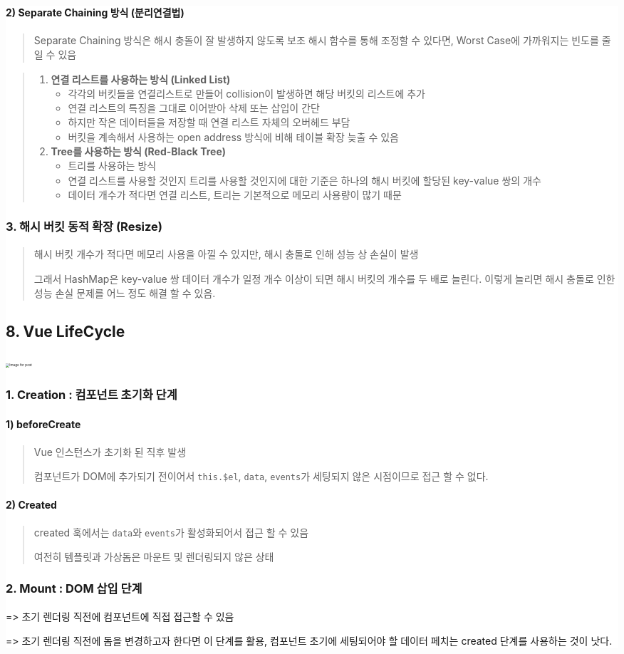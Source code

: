 

#### 2) Separate Chaining 방식 (분리연결법)

> Separate Chaining 방식은 해시 충돌이 잘 발생하지 않도록 보조 해시 함수를 통해 조정할 수 있다면, Worst Case에 가까워지는 빈도를 줄일 수 있음 



> 1. **연결 리스트를 사용하는 방식 (Linked List)**
>    - 각각의 버킷들을 연결리스트로 만들어 collision이 발생하면 해당 버킷의 리스트에 추가
>    - 연결 리스트의 특징을 그대로 이어받아 삭제 또는 삽입이 간단
>    - 하지만 작은 데이터들을 저장할 때 연결 리스트 자체의 오버헤드 부담 
>    - 버킷을 계속해서 사용하는 open address 방식에 비해 테이블 확장 늦출 수 있음
> 2. **Tree를 사용하는 방식 (Red-Black Tree)**
>    - 트리를 사용하는 방식
>    - 연결 리스트를 사용할 것인지 트리를 사용할 것인지에 대한 기준은 하나의 해시 버킷에 할당된 key-value 쌍의 개수
>    - 데이터 개수가 적다면 연결 리스트, 트리는 기본적으로 메모리 사용량이 많기 때문



### 3. 해시 버킷 동적 확장 (Resize)

> 해시 버킷 개수가 적다면 메모리 사용을 아낄 수 있지만, 해시 충돌로 인해 성능 상 손실이 발생
>
> 그래서 HashMap은 key-value 쌍 데이터 개수가 일정 개수 이상이 되면 해시 버킷의 개수를 두 배로 늘린다.  이렇게 늘리면 해시 충돌로 인한 성능 손실 문제를 어느 정도 해결 할 수 있음. 



## 8. Vue LifeCycle

<img src="https://miro.medium.com/max/1500/1*tnSXRrpLBYmfHnIagITlcg.png" alt="Image for post" style="zoom: 33%;" />

### 1. Creation : 컴포넌트 초기화 단계

#### 1) beforeCreate

> Vue 인스턴스가 초기화 된 직후 발생 
>
> 컴포넌트가 DOM에 추가되기 전이어서 `this.$el`,  `data`, `events`가 세팅되지 않은 시점이므로 접근 할 수 없다. 



#### 2) Created 

> created 훅에서는 `data`와 `events`가 활성화되어서 접근 할 수 있음
>
> 여전히 템플릿과 가상돔은 마운트 및 렌더링되지 않은 상태 



### 2. Mount : DOM 삽입 단계

=> 초기 렌더링 직전에 컴포넌트에 직접 접근할 수 있음 

=> 초기 렌더링 직전에 돔을 변경하고자 한다면 이 단계를 활용, 컴포넌트 초기에 세팅되어야 할 데이터 페치는 created 단계를 사용하는 것이 낫다. 


